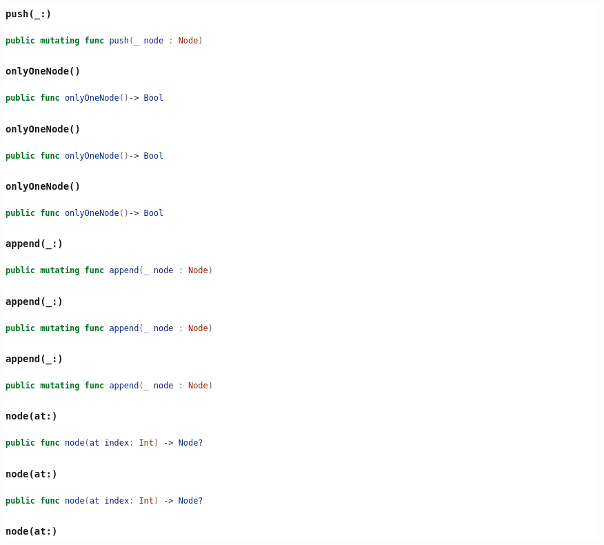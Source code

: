 ### `push(_:)`

``` swift
public mutating func push(_ node : Node)
```

### `onlyOneNode()`

``` swift
public func onlyOneNode()-> Bool
```

### `onlyOneNode()`

``` swift
public func onlyOneNode()-> Bool
```

### `onlyOneNode()`

``` swift
public func onlyOneNode()-> Bool
```

### `append(_:)`

``` swift
public mutating func append(_ node : Node)
```

### `append(_:)`

``` swift
public mutating func append(_ node : Node)
```

### `append(_:)`

``` swift
public mutating func append(_ node : Node)
```

### `node(at:)`

``` swift
public func node(at index: Int) -> Node?
```

### `node(at:)`

``` swift
public func node(at index: Int) -> Node?
```

### `node(at:)`
